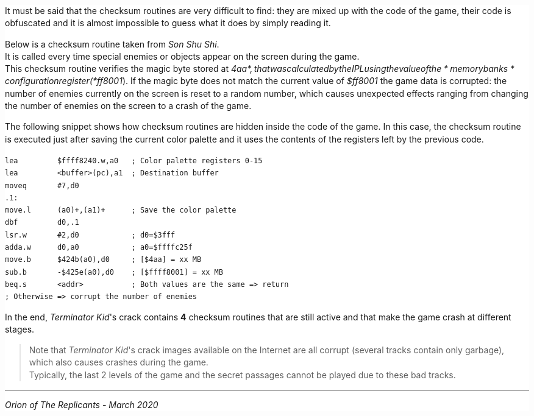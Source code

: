 It must be said that the checksum routines are very difficult to
find: they are mixed up with the code of the game, their code is
obfuscated and it is almost impossible to guess what it does by
simply reading it.

Below is a checksum routine taken from *Son Shu Shi*.  
It is called every time special enemies or objects appear on the
screen during the game.  
This checksum routine verifies the magic byte stored at *$4aa*,
that was calculated by the IPL using the value of the *memory banks*
configuration register (*$ff8001*). If the magic byte does not match 
the current value of *$ff8001* the game data is corrupted: the number
of enemies currently on the screen is reset to a random number, which
causes unexpected effects ranging from changing the number of enemies
on the screen to a crash of the game.

The following snippet shows how checksum routines are hidden
inside the code of the game. In this case, the checksum routine
is executed just after saving the current color palette and it
uses the contents of the registers left by the previous code.

    lea         $ffff8240.w,a0   ; Color palette registers 0-15
    lea         <buffer>(pc),a1  ; Destination buffer
    moveq       #7,d0
    .1:
    move.l      (a0)+,(a1)+      ; Save the color palette
    dbf         d0,.1
    lsr.w       #2,d0            ; d0=$3fff
    adda.w      d0,a0            ; a0=$ffffc25f
    move.b      $424b(a0),d0     ; [$4aa] = xx MB
    sub.b       -$425e(a0),d0    ; [$ffff8001] = xx MB
    beq.s       <addr>           ; Both values are the same => return
    ; Otherwise => corrupt the number of enemies

In the end, *Terminator Kid*'s crack contains **4** checksum routines that
are still active and that make the game crash at different stages.

> Note that *Terminator Kid*'s crack images available on the Internet are
> all corrupt (several tracks contain only garbage), which also causes
> crashes during the game.  
> Typically, the last 2 levels of the game and the secret passages cannot
> be played due to these bad tracks.

---

*Orion of The Replicants - March 2020*
